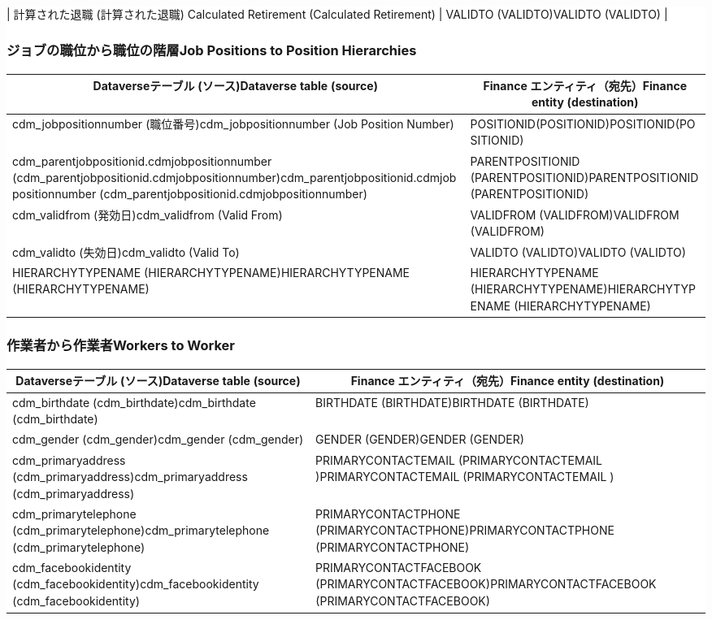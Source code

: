 | <span data-ttu-id="7f0f6-238">計算された退職 (計算された退職) </span><span class="sxs-lookup"><span data-stu-id="7f0f6-238">Calculated   Retirement (Calculated Retirement)</span></span> | <span data-ttu-id="7f0f6-239">VALIDTO (VALIDTO)</span><span class="sxs-lookup"><span data-stu-id="7f0f6-239">VALIDTO (VALIDTO)</span></span>                         |

### <a name="job-positions-to-position-hierarchies"></a><span data-ttu-id="7f0f6-240">ジョブの職位から職位の階層</span><span class="sxs-lookup"><span data-stu-id="7f0f6-240">Job Positions to Position Hierarchies</span></span>

| <span data-ttu-id="7f0f6-241">Dataverseテーブル (ソース)</span><span class="sxs-lookup"><span data-stu-id="7f0f6-241">Dataverse table (source)</span></span>        | <span data-ttu-id="7f0f6-242">Finance エンティティ（宛先）</span><span class="sxs-lookup"><span data-stu-id="7f0f6-242">Finance entity (destination)</span></span> |
|-----------------------------------------------------------------------------------------------|---------------------------------------------|
| <span data-ttu-id="7f0f6-243">cdm_jobpositionnumber   (職位番号)</span><span class="sxs-lookup"><span data-stu-id="7f0f6-243">cdm_jobpositionnumber   (Job Position Number)</span></span>                                                 | <span data-ttu-id="7f0f6-244">POSITIONID(POSITIONID)</span><span class="sxs-lookup"><span data-stu-id="7f0f6-244">POSITIONID(POSITIONID)</span></span>                      |
| <span data-ttu-id="7f0f6-245">cdm_parentjobpositionid.cdmjobpositionnumber   (cdm_parentjobpositionid.cdmjobpositionnumber)</span><span class="sxs-lookup"><span data-stu-id="7f0f6-245">cdm_parentjobpositionid.cdmjobpositionnumber   (cdm_parentjobpositionid.cdmjobpositionnumber)</span></span> | <span data-ttu-id="7f0f6-246">PARENTPOSITIONID (PARENTPOSITIONID)</span><span class="sxs-lookup"><span data-stu-id="7f0f6-246">PARENTPOSITIONID (PARENTPOSITIONID)</span></span>         |
| <span data-ttu-id="7f0f6-247">cdm_validfrom   (発効日)</span><span class="sxs-lookup"><span data-stu-id="7f0f6-247">cdm_validfrom   (Valid From)</span></span>                                                                  | <span data-ttu-id="7f0f6-248">VALIDFROM   (VALIDFROM)</span><span class="sxs-lookup"><span data-stu-id="7f0f6-248">VALIDFROM   (VALIDFROM)</span></span>                     |
| <span data-ttu-id="7f0f6-249">cdm_validto (失効日)</span><span class="sxs-lookup"><span data-stu-id="7f0f6-249">cdm_validto (Valid   To)</span></span>                                                                      | <span data-ttu-id="7f0f6-250">VALIDTO (VALIDTO)</span><span class="sxs-lookup"><span data-stu-id="7f0f6-250">VALIDTO (VALIDTO)</span></span>                           |
| <span data-ttu-id="7f0f6-251">HIERARCHYTYPENAME   (HIERARCHYTYPENAME)</span><span class="sxs-lookup"><span data-stu-id="7f0f6-251">HIERARCHYTYPENAME   (HIERARCHYTYPENAME)</span></span>                                                       | <span data-ttu-id="7f0f6-252">HIERARCHYTYPENAME   (HIERARCHYTYPENAME)</span><span class="sxs-lookup"><span data-stu-id="7f0f6-252">HIERARCHYTYPENAME   (HIERARCHYTYPENAME)</span></span>     |


### <a name="workers-to-worker"></a><span data-ttu-id="7f0f6-253">作業者から作業者</span><span class="sxs-lookup"><span data-stu-id="7f0f6-253">Workers to Worker</span></span>
| <span data-ttu-id="7f0f6-254">Dataverseテーブル (ソース)</span><span class="sxs-lookup"><span data-stu-id="7f0f6-254">Dataverse table (source)</span></span>           | <span data-ttu-id="7f0f6-255">Finance エンティティ（宛先）</span><span class="sxs-lookup"><span data-stu-id="7f0f6-255">Finance entity (destination)</span></span>       |
|-----------------------------------------------|---------------------------------------------------|
| <span data-ttu-id="7f0f6-256">cdm_birthdate   (cdm_birthdate)</span><span class="sxs-lookup"><span data-stu-id="7f0f6-256">cdm_birthdate   (cdm_birthdate)</span></span>               | <span data-ttu-id="7f0f6-257">BIRTHDATE   (BIRTHDATE)</span><span class="sxs-lookup"><span data-stu-id="7f0f6-257">BIRTHDATE   (BIRTHDATE)</span></span>                           |
| <span data-ttu-id="7f0f6-258">cdm_gender   (cdm_gender)</span><span class="sxs-lookup"><span data-stu-id="7f0f6-258">cdm_gender   (cdm_gender)</span></span>                     | <span data-ttu-id="7f0f6-259">GENDER (GENDER)</span><span class="sxs-lookup"><span data-stu-id="7f0f6-259">GENDER (GENDER)</span></span>                                   |
| <span data-ttu-id="7f0f6-260">cdm_primaryaddress   (cdm_primaryaddress)</span><span class="sxs-lookup"><span data-stu-id="7f0f6-260">cdm_primaryaddress   (cdm_primaryaddress)</span></span>     | <span data-ttu-id="7f0f6-261">PRIMARYCONTACTEMAIL   (PRIMARYCONTACTEMAIL )</span><span class="sxs-lookup"><span data-stu-id="7f0f6-261">PRIMARYCONTACTEMAIL   (PRIMARYCONTACTEMAIL )</span></span>      |
| <span data-ttu-id="7f0f6-262">cdm_primarytelephone   (cdm_primarytelephone)</span><span class="sxs-lookup"><span data-stu-id="7f0f6-262">cdm_primarytelephone   (cdm_primarytelephone)</span></span> | <span data-ttu-id="7f0f6-263">PRIMARYCONTACTPHONE   (PRIMARYCONTACTPHONE)</span><span class="sxs-lookup"><span data-stu-id="7f0f6-263">PRIMARYCONTACTPHONE   (PRIMARYCONTACTPHONE)</span></span>       |
| <span data-ttu-id="7f0f6-264">cdm_facebookidentity   (cdm_facebookidentity)</span><span class="sxs-lookup"><span data-stu-id="7f0f6-264">cdm_facebookidentity   (cdm_facebookidentity)</span></span> | <span data-ttu-id="7f0f6-265">PRIMARYCONTACTFACEBOOK   (PRIMARYCONTACTFACEBOOK)</span><span class="sxs-lookup"><span data-stu-id="7f0f6-265">PRIMARYCONTACTFACEBOOK   (PRIMARYCONTACTFACEBOOK)</span></span> |